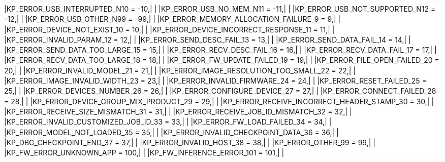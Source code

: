 |KP_ERROR_USB_INTERRUPTED_N10            = -10,| |
|KP_ERROR_USB_NO_MEM_N11                 = -11,| |
|KP_ERROR_USB_NOT_SUPPORTED_N12          = -12,| |
|KP_ERROR_USB_OTHER_N99                  = -99,| |
|KP_ERROR_MEMORY_ALLOCATION_FAILURE_9    = 9,| |
|KP_ERROR_DEVICE_NOT_EXIST_10            = 10,| |
|KP_ERROR_DEVICE_INCORRECT_RESPONSE_11   = 11,| |
|KP_ERROR_INVALID_PARAM_12               = 12,| |
|KP_ERROR_SEND_DESC_FAIL_13              = 13,| |
|KP_ERROR_SEND_DATA_FAIL_14              = 14,| |
|KP_ERROR_SEND_DATA_TOO_LARGE_15         = 15,| |
|KP_ERROR_RECV_DESC_FAIL_16              = 16,| |
|KP_ERROR_RECV_DATA_FAIL_17              = 17,| |
|KP_ERROR_RECV_DATA_TOO_LARGE_18         = 18,| |
|KP_ERROR_FW_UPDATE_FAILED_19            = 19,| |
|KP_ERROR_FILE_OPEN_FAILED_20            = 20,| |
|KP_ERROR_INVALID_MODEL_21               = 21,| |
|KP_ERROR_IMAGE_RESOLUTION_TOO_SMALL_22  = 22,| |
|KP_ERROR_IMAGE_INVALID_WIDTH_23         = 23,| |
|KP_ERROR_INVALID_FIRMWARE_24            = 24,| |
|KP_ERROR_RESET_FAILED_25                = 25,| |
|KP_ERROR_DEVICES_NUMBER_26              = 26,| |
|KP_ERROR_CONFIGURE_DEVICE_27            = 27,| |
|KP_ERROR_CONNECT_FAILED_28              = 28,| |
|KP_ERROR_DEVICE_GROUP_MIX_PRODUCT_29    = 29,| |
|KP_ERROR_RECEIVE_INCORRECT_HEADER_STAMP_30 = 30,| |
|KP_ERROR_RECEIVE_SIZE_MISMATCH_31       = 31,| |
|KP_ERROR_RECEIVE_JOB_ID_MISMATCH_32     = 32,| |
|KP_ERROR_INVALID_CUSTOMIZED_JOB_ID_33   = 33,| |
|KP_ERROR_FW_LOAD_FAILED_34              = 34,| |
|KP_ERROR_MODEL_NOT_LOADED_35            = 35,| |
|KP_ERROR_INVALID_CHECKPOINT_DATA_36     = 36,| |
|KP_DBG_CHECKPOINT_END_37                = 37,| |
|KP_ERROR_INVALID_HOST_38                = 38,| |
|KP_ERROR_OTHER_99                       = 99,| |
|KP_FW_ERROR_UNKNOWN_APP                 = 100,| |
|KP_FW_INFERENCE_ERROR_101               = 101,| |